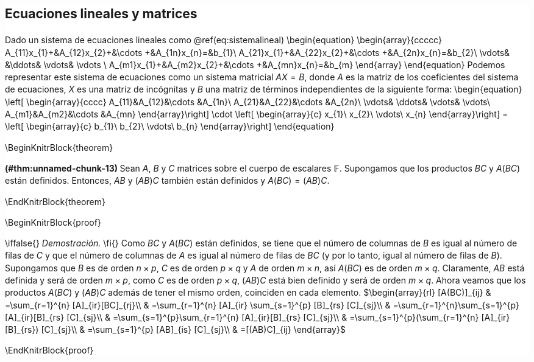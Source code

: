 ## Ecuaciones lineales y matrices

Dado un sistema de ecuaciones lineales como \@ref(eq:sistemalineal)
\begin{equation}
\begin{array}{ccccc}
A_{11}x_{1}+&A_{12}x_{2}+&\cdots +&A_{1n}x_{n}=&b_{1}\\
A_{21}x_{1}+&A_{22}x_{2}+&\cdots +&A_{2n}x_{n}=&b_{2}\\
\vdots& &\ddots& \vdots& \vdots	\\
A_{m1}x_{1}+&A_{m2}x_{2}+&\cdots +&A_{mn}x_{n}=&b_{m}
\end{array}
\end{equation}
Podemos representar este sistema de ecuaciones como un sistema matricial $AX=B$, donde $A$ es la matriz de los coeficientes del sistema de ecuaciones, $X$ es una matriz de incógnitas y $B$ una matriz de términos independientes de la siguiente forma:
\begin{equation}
	\left[ \begin{array}{cccc}
		A_{11}&A_{12}&\cdots &A_{1n}\\
		A_{21}&A_{22}&\cdots &A_{2n}\\
		\vdots& \ddots& \vdots& \vdots\\
		A_{m1}&A_{m2}&\cdots &A_{mn}
	\end{array}\right] 
	\cdot
	\left[ \begin{array}{c}
		x_{1}\\
		x_{2}\\
		\vdots\\
		x_{n}
	\end{array}\right] =
	\left[ \begin{array}{c}
		b_{1}\\
		b_{2}\\
		\vdots\\
		b_{n}
	\end{array}\right] 
\end{equation}

\BeginKnitrBlock{theorem}<div class="theorem"><span class="theorem" id="thm:unnamed-chunk-13"><strong>(\#thm:unnamed-chunk-13) </strong></span>	Sean $A$, $B$ y $C$ matrices sobre el cuerpo de escalares $\mathbb{F}$. Supongamos que los productos $BC$ y $A(BC)$ están definidos. Entonces, $AB$ y $(AB)C$ también están definidos y $A(BC)=(AB)C$.
</div>\EndKnitrBlock{theorem}

\BeginKnitrBlock{proof}<div class="proof">\iffalse{} <span class="proof"><em>Demostración. </em></span>  \fi{}	Como $BC$ y $A(BC)$ están definidos, se tiene que el número de columnas de $B$ es igual al número de filas de $C$ y que el número de columnas de $A$ es igual al número de filas de $BC$ (y por lo tanto, igual al número de filas de $B$). Supongamos que $B$ es de orden $n\times p$, $C$ es de orden $p\times q$ y $A$ de orden $m\times n$, así $A(BC)$ es de orden $m\times q$. Claramente, $AB$ está definida y será de orden $m\times p$, como $C$ es de orden $p\times q$, $(AB)C$ está bien definido y será de orden $m\times q$. Ahora veamos que los productos $A(BC)$ y $(AB)C$ además de tener el mismo orden, coinciden en cada elemento.
	$\begin{array}{rl}
	[A(BC)]_{ij} & =\sum_{r=1}^{n} [A]_{ir}[BC]_{rj}\\
	             & =\sum_{r=1}^{n} [A]_{ir} \sum_{s=1}^{p} [B]_{rs} [C]_{sj}\\
	             & =\sum_{r=1}^{n}\sum_{s=1}^{p} [A]_{ir}[B]_{rs} [C]_{sj}\\
	             & =\sum_{s=1}^{p}\sum_{r=1}^{n} [A]_{ir}[B]_{rs} [C]_{sj}\\
	             & =\sum_{s=1}^{p}(\sum_{r=1}^{n} [A]_{ir}[B]_{rs}) [C]_{sj}\\
	             & =\sum_{s=1}^{p} [AB]_{is} [C]_{sj}\\
	             & =[(AB)C]_{ij}
	\end{array}$
</div>\EndKnitrBlock{proof}
